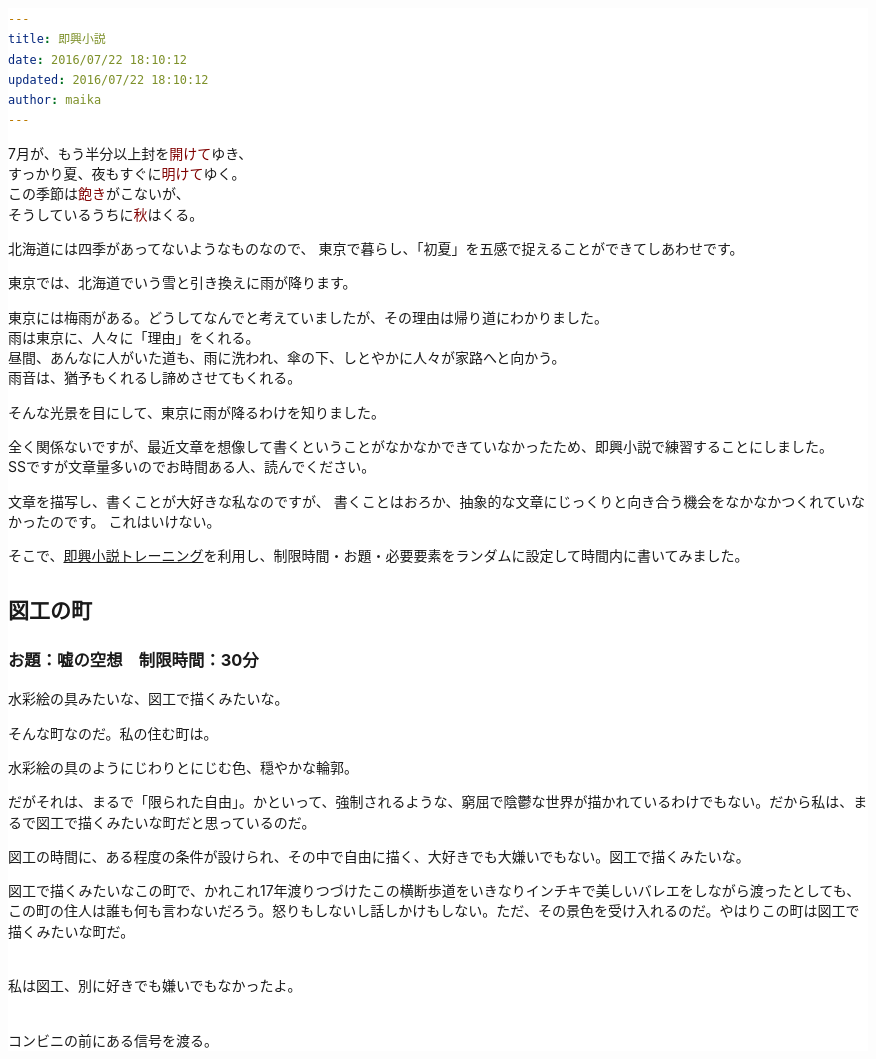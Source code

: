 ```yaml
---
title: 即興小説
date: 2016/07/22 18:10:12
updated: 2016/07/22 18:10:12
author: maika
---
```

7月が、もう半分以上封を<span style="color: maroon;">開けて</span>ゆき、  
すっかり夏、夜もすぐに<span style="color: maroon;">明けて</span>ゆく。   
この季節は<span style="color: maroon;">飽き</span>がこないが、  
そうしているうちに<span style="color: maroon;">秋</span>はくる。  

北海道には四季があってないようなものなので、
東京で暮らし、「初夏」を五感で捉えることができてしあわせです。

東京では、北海道でいう雪と引き換えに雨が降ります。

東京には梅雨がある。どうしてなんでと考えていましたが、その理由は帰り道にわかりました。  
雨は東京に、人々に「理由」をくれる。  
昼間、あんなに人がいた道も、雨に洗われ、傘の下、しとやかに人々が家路へと向かう。  
雨音は、猶予もくれるし諦めさせてもくれる。  

そんな光景を目にして、東京に雨が降るわけを知りました。  


全く関係ないですが、最近文章を想像して書くということがなかなかできていなかったため、即興小説で練習することにしました。  
SSですが文章量多いのでお時間ある人、読んでください。




文章を描写し、書くことが大好きな私なのですが、
書くことはおろか、抽象的な文章にじっくりと向き合う機会をなかなかつくれていなかったのです。 これはいけない。

そこで、[即興小説トレーニング](http://sokkyo-shosetsu.com/)を利用し、制限時間・お題・必要要素をランダムに設定して時間内に書いてみました。  

## 図工の町

### お題：嘘の空想　制限時間：30分

水彩絵の具みたいな、図工で描くみたいな。  

そんな町なのだ。私の住む町は。  

水彩絵の具のようにじわりとにじむ色、穏やかな輪郭。  

だがそれは、まるで「限られた自由」。かといって、強制されるような、窮屈で陰鬱な世界が描かれているわけでもない。だから私は、まるで図工で描くみたいな町だと思っているのだ。  

図工の時間に、ある程度の条件が設けられ、その中で自由に描く、大好きでも大嫌いでもない。図工で描くみたいな。  

図工で描くみたいなこの町で、かれこれ17年渡りつづけたこの横断歩道をいきなりインチキで美しいバレエをしながら渡ったとしても、この町の住人は誰も何も言わないだろう。怒りもしないし話しかけもしない。ただ、その景色を受け入れるのだ。やはりこの町は図工で描くみたいな町だ。  

　  
私は図工、別に好きでも嫌いでもなかったよ。  

　  
コンビニの前にある信号を渡る。  
